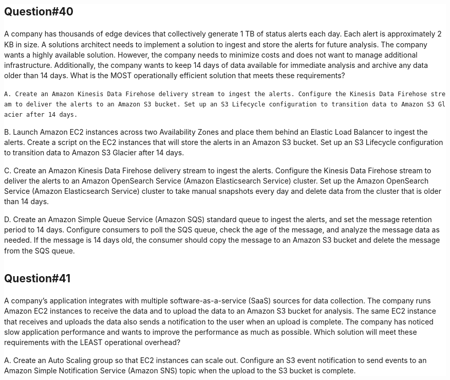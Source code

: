 ## Question#40

A company has thousands of edge devices that collectively generate 1 TB of status alerts each day. Each alert is approximately 2 KB in size. A solutions architect needs to implement a solution to ingest and store the alerts for future analysis. The company wants a highly available solution. However, the company needs to minimize costs and does not want to manage additional infrastructure. Additionally, the company wants to keep 14 days of data available for immediate analysis and archive any data older than 14 days.
What is the MOST operationally efficient solution that meets these requirements?




`A. Create an Amazon Kinesis Data Firehose delivery stream to ingest the alerts. Configure the Kinesis Data Firehose stream to deliver the alerts to an Amazon S3 bucket. Set up an S3 Lifecycle configuration to transition data to Amazon S3 Glacier after 14 days.`




B. Launch Amazon EC2 instances across two Availability Zones and place them behind an Elastic Load Balancer to ingest the alerts. Create a script on the EC2 instances that will store the alerts in an Amazon S3 bucket. Set up an S3 Lifecycle configuration to transition data to Amazon S3 Glacier after 14 days.




C. Create an Amazon Kinesis Data Firehose delivery stream to ingest the alerts. Configure the Kinesis Data Firehose stream to deliver the alerts to an Amazon OpenSearch Service (Amazon Elasticsearch Service) cluster. Set up the Amazon OpenSearch Service (Amazon Elasticsearch Service) cluster to take manual snapshots every day and delete data from the cluster that is older than 14 days.




D. Create an Amazon Simple Queue Service (Amazon SQS) standard queue to ingest the alerts, and set the message retention period to 14 days. Configure consumers to poll the SQS queue, check the age of the message, and analyze the message data as needed. If the message is 14 days old, the consumer should copy the message to an Amazon S3 bucket and delete the message from the SQS queue.





## Question#41

A company’s application integrates with multiple software-as-a-service (SaaS) sources for data collection. The company runs Amazon EC2 instances to receive the data and to upload the data to an Amazon S3 bucket for analysis. The same EC2 instance that receives and uploads the data also sends a notification to the user when an upload is complete. The company has noticed slow application performance and wants to improve the performance as much as possible.
Which solution will meet these requirements with the LEAST operational overhead?



A. Create an Auto Scaling group so that EC2 instances can scale out. Configure an S3 event notification to send events to an Amazon Simple Notification Service (Amazon SNS) topic when the upload to the S3 bucket is complete.

